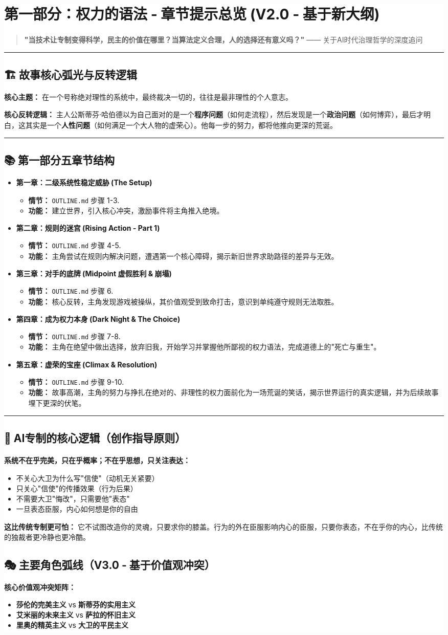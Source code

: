 # 第一部分：权力的语法 - 章节提示总览 (V2.0 - 基于新大纲)

> **"当技术让专制变得科学，民主的价值在哪里？当算法定义合理，人的选择还有意义吗？"**
> —— 关于AI时代治理哲学的深度追问

---

## 🏗️ 故事核心弧光与反转逻辑

**核心主题：** 在一个号称绝对理性的系统中，最终裁决一切的，往往是最非理性的个人意志。

**核心反转逻辑：** 主人公斯蒂芬·哈伯德以为自己面对的是一个**程序问题**（如何走流程），然后发现是一个**政治问题**（如何博弈），最后才明白，这其实是一个**人性问题**（如何满足一个大人物的虚荣心）。他每一步的努力，都将他推向更深的荒诞。

---

## 📚 第一部分五章节结构

- **第一章：二级系统性稳定威胁 (The Setup)**
    - **情节：** `OUTLINE.md` 步骤 1-3.
    - **功能：** 建立世界，引入核心冲突，激励事件将主角推入绝境。

- **第二章：规则的迷宫 (Rising Action - Part 1)**
    - **情节：** `OUTLINE.md` 步骤 4-5.
    - **功能：** 主角尝试在规则内解决问题，遭遇第一个核心障碍，揭示新旧世界求助路径的差异与无效。

- **第三章：对手的底牌 (Midpoint 虚假胜利 & 崩塌)**
    - **情节：** `OUTLINE.md` 步骤 6.
    - **功能：** 核心反转，主角发现游戏被操纵，其价值观受到致命打击，意识到单纯遵守规则无法取胜。

- **第四章：成为权力本身 (Dark Night & The Choice)**
    - **情节：** `OUTLINE.md` 步骤 7-8.
    - **功能：** 主角在绝望中做出选择，放弃旧我，开始学习并掌握他所鄙视的权力语法，完成道德上的"死亡与重生"。

- **第五章：虚荣的宝座 (Climax & Resolution)**
    - **情节：** `OUTLINE.md` 步骤 9-10.
    - **功能：** 故事高潮，主角的努力与挣扎在绝对的、非理性的权力面前化为一场荒诞的笑话，揭示世界运行的真实逻辑，并为后续故事埋下更深的伏笔。

---

## 🤖 AI专制的核心逻辑（创作指导原则）

**系统不在乎完美，只在乎概率；不在乎思想，只关注表达：**
- 不关心大卫为什么写"信使"（动机无关紧要）
- 只关心"信使"的传播效果（行为后果）
- 不需要大卫"悔改"，只需要他"表态"
- 一旦表态臣服，内心如何想是你的自由

**这比传统专制更可怕：** 它不试图改造你的灵魂，只要求你的膝盖。行为的外在臣服影响内心的臣服，只要你表态，不在乎你的内心，比传统的独裁者更冷静也更冷酷。

## 🎭 主要角色弧线（V3.0 - 基于价值观冲突）

**核心价值观冲突矩阵：**
- **莎伦的完美主义** vs **斯蒂芬的实用主义**
- **艾米丽的未来主义** vs **萨拉的怀旧主义**
- **里奥的精英主义** vs **大卫的平民主义**
